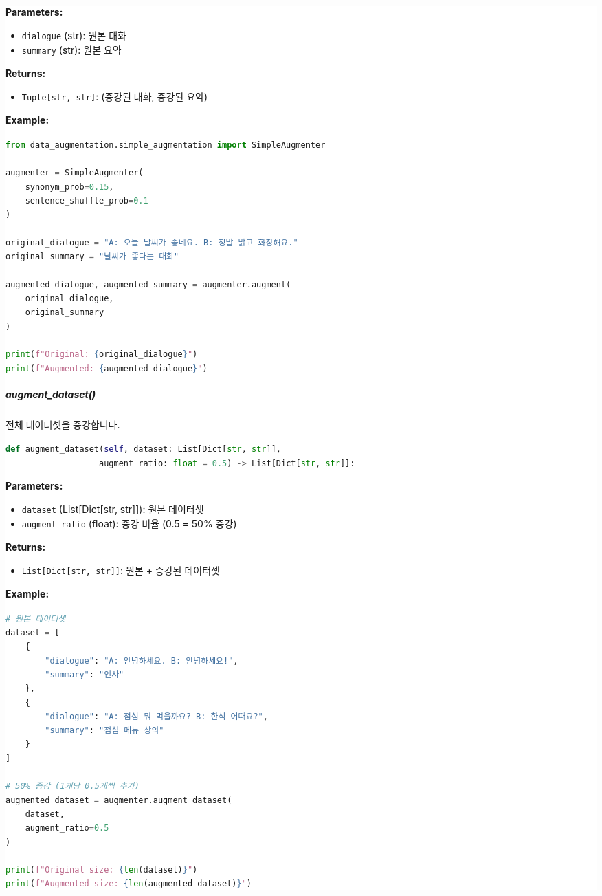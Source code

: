**Parameters:**
- `dialogue` (str): 원본 대화
- `summary` (str): 원본 요약

**Returns:**
- `Tuple[str, str]`: (증강된 대화, 증강된 요약)

**Example:**
```python
from data_augmentation.simple_augmentation import SimpleAugmenter

augmenter = SimpleAugmenter(
    synonym_prob=0.15,
    sentence_shuffle_prob=0.1
)

original_dialogue = "A: 오늘 날씨가 좋네요. B: 정말 맑고 화창해요."
original_summary = "날씨가 좋다는 대화"

augmented_dialogue, augmented_summary = augmenter.augment(
    original_dialogue, 
    original_summary
)

print(f"Original: {original_dialogue}")
print(f"Augmented: {augmented_dialogue}")
```

##### augment_dataset()

전체 데이터셋을 증강합니다.

```python
def augment_dataset(self, dataset: List[Dict[str, str]], 
                   augment_ratio: float = 0.5) -> List[Dict[str, str]]:
```

**Parameters:**
- `dataset` (List[Dict[str, str]]): 원본 데이터셋
- `augment_ratio` (float): 증강 비율 (0.5 = 50% 증강)

**Returns:**
- `List[Dict[str, str]]`: 원본 + 증강된 데이터셋

**Example:**
```python
# 원본 데이터셋
dataset = [
    {
        "dialogue": "A: 안녕하세요. B: 안녕하세요!",
        "summary": "인사"
    },
    {
        "dialogue": "A: 점심 뭐 먹을까요? B: 한식 어때요?",
        "summary": "점심 메뉴 상의"
    }
]

# 50% 증강 (1개당 0.5개씩 추가)
augmented_dataset = augmenter.augment_dataset(
    dataset, 
    augment_ratio=0.5
)

print(f"Original size: {len(dataset)}")
print(f"Augmented size: {len(augmented_dataset)}")
```
